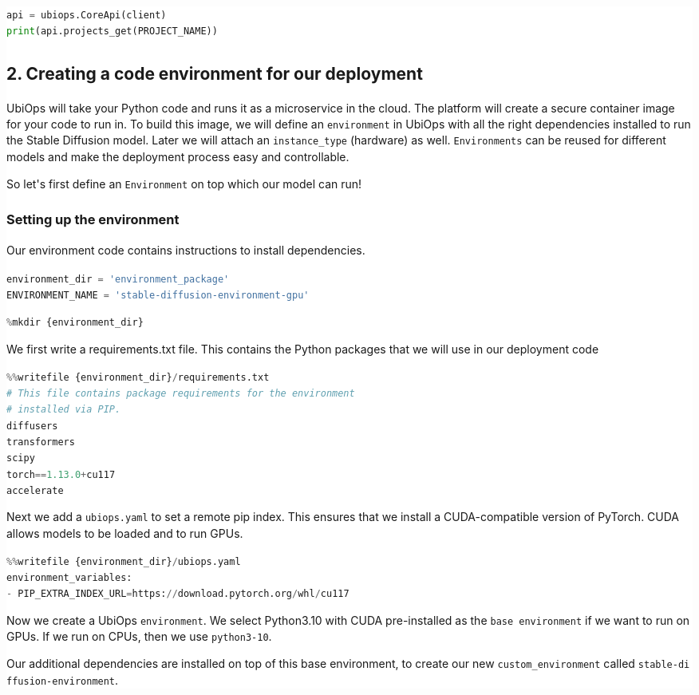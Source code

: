 ```python
api = ubiops.CoreApi(client)
print(api.projects_get(PROJECT_NAME))
```

## 2. Creating a code environment for our deployment
UbiOps will take your Python code and runs it as a microservice in the cloud. The platform will create a secure container image for your code to run in. To build this image, we will define an `environment` in UbiOps with all the right dependencies installed to run the Stable Diffusion model. Later we will attach an `instance_type` (hardware) as well. `Environments` can be reused for different models and make the deployment process easy and controllable.

So let's first define an `Environment` on top which our model can run!

### Setting up the environment

Our environment code contains instructions to install dependencies.


```python
environment_dir = 'environment_package'
ENVIRONMENT_NAME = 'stable-diffusion-environment-gpu'
```


```python
%mkdir {environment_dir}
```

We first write a requirements.txt file. This contains the Python packages that we will use in our deployment code


```python
%%writefile {environment_dir}/requirements.txt
# This file contains package requirements for the environment
# installed via PIP.
diffusers
transformers
scipy
torch==1.13.0+cu117
accelerate
```

Next we add a `ubiops.yaml` to set a remote pip index. This ensures that we install a CUDA-compatible version of PyTorch. CUDA allows models to be loaded and to run GPUs.


```python
%%writefile {environment_dir}/ubiops.yaml
environment_variables:
- PIP_EXTRA_INDEX_URL=https://download.pytorch.org/whl/cu117
```

Now we create a UbiOps `environment`. We select Python3.10 with CUDA pre-installed as the `base environment` if we want to run on GPUs. If we run on CPUs, then we use `python3-10`.

Our additional dependencies are installed on top of this base environment, to create our new `custom_environment` called `stable-diffusion-environment`.
